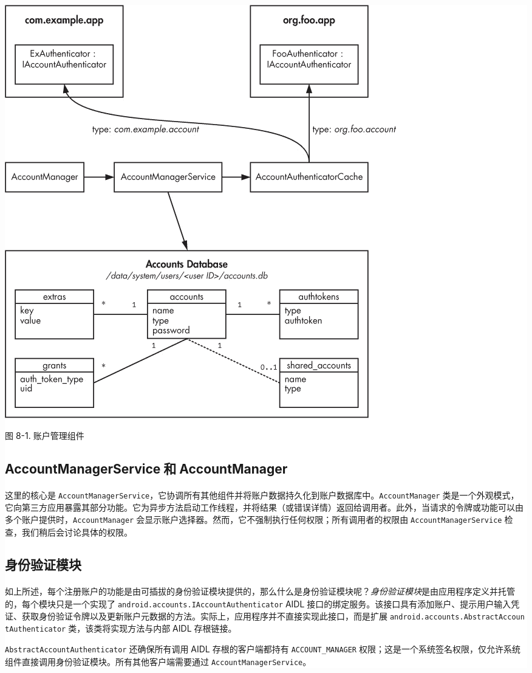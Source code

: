 ![账户管理组件](img/08fig01.png.jpg)

图 8-1. 账户管理组件

## AccountManagerService 和 AccountManager

这里的核心是 `AccountManagerService`，它协调所有其他组件并将账户数据持久化到账户数据库中。`AccountManager` 类是一个外观模式，它向第三方应用暴露其部分功能。它为异步方法启动工作线程，并将结果（或错误详情）返回给调用者。此外，当请求的令牌或功能可以由多个账户提供时，`AccountManager` 会显示账户选择器。然而，它不强制执行任何权限；所有调用者的权限由 `AccountManagerService` 检查，我们稍后会讨论具体的权限。

## 身份验证模块

如上所述，每个注册账户的功能是由可插拔的身份验证模块提供的，那么什么是身份验证模块呢？*身份验证模块*是由应用程序定义并托管的，每个模块只是一个实现了 `android.accounts.IAccountAuthenticator` AIDL 接口的绑定服务。该接口具有添加账户、提示用户输入凭证、获取身份验证令牌以及更新账户元数据的方法。实际上，应用程序并不直接实现此接口，而是扩展 `android.accounts.AbstractAccountAuthenticator` 类，该类将实现方法与内部 AIDL 存根链接。

`AbstractAccountAuthenticator` 还确保所有调用 AIDL 存根的客户端都持有 `ACCOUNT_MANAGER` 权限；这是一个系统签名权限，仅允许系统组件直接调用身份验证模块。所有其他客户端需要通过 `AccountManagerService`。
